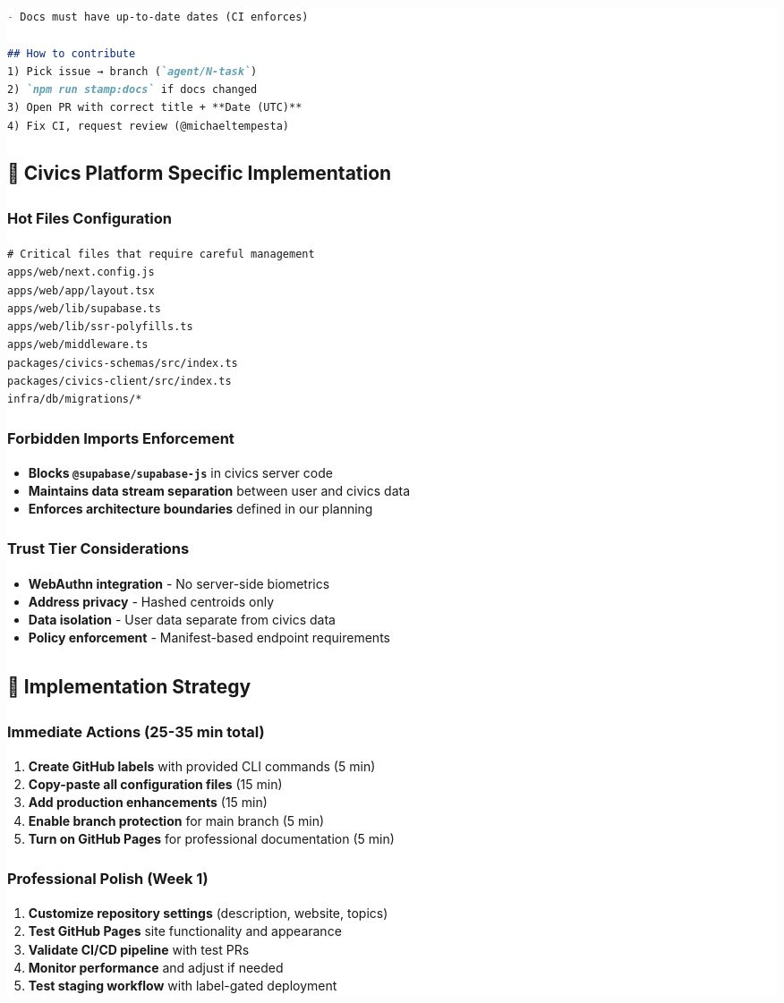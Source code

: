 ```markdown
- Docs must have up-to-date dates (CI enforces)

## How to contribute
1) Pick issue → branch (`agent/N-task`)  
2) `npm run stamp:docs` if docs changed  
3) Open PR with correct title + **Date (UTC)**  
4) Fix CI, request review (@michaeltempesta)
```

## 🎯 **Civics Platform Specific Implementation**

### **Hot Files Configuration**
```txt
# Critical files that require careful management
apps/web/next.config.js
apps/web/app/layout.tsx
apps/web/lib/supabase.ts
apps/web/lib/ssr-polyfills.ts
apps/web/middleware.ts
packages/civics-schemas/src/index.ts
packages/civics-client/src/index.ts
infra/db/migrations/*
```

### **Forbidden Imports Enforcement**
- **Blocks `@supabase/supabase-js`** in civics server code
- **Maintains data stream separation** between user and civics data
- **Enforces architecture boundaries** defined in our planning

### **Trust Tier Considerations**
- **WebAuthn integration** - No server-side biometrics
- **Address privacy** - Hashed centroids only
- **Data isolation** - User data separate from civics data
- **Policy enforcement** - Manifest-based endpoint requirements

## 🚀 **Implementation Strategy**

### **Immediate Actions (25-35 min total)**
1. **Create GitHub labels** with provided CLI commands (5 min)
2. **Copy-paste all configuration files** (15 min)
3. **Add production enhancements** (15 min)
4. **Enable branch protection** for main branch (5 min)
5. **Turn on GitHub Pages** for professional documentation (5 min)

### **Professional Polish (Week 1)**
1. **Customize repository settings** (description, website, topics)
2. **Test GitHub Pages** site functionality and appearance
3. **Validate CI/CD pipeline** with test PRs
4. **Monitor performance** and adjust if needed
5. **Test staging workflow** with label-gated deployment
